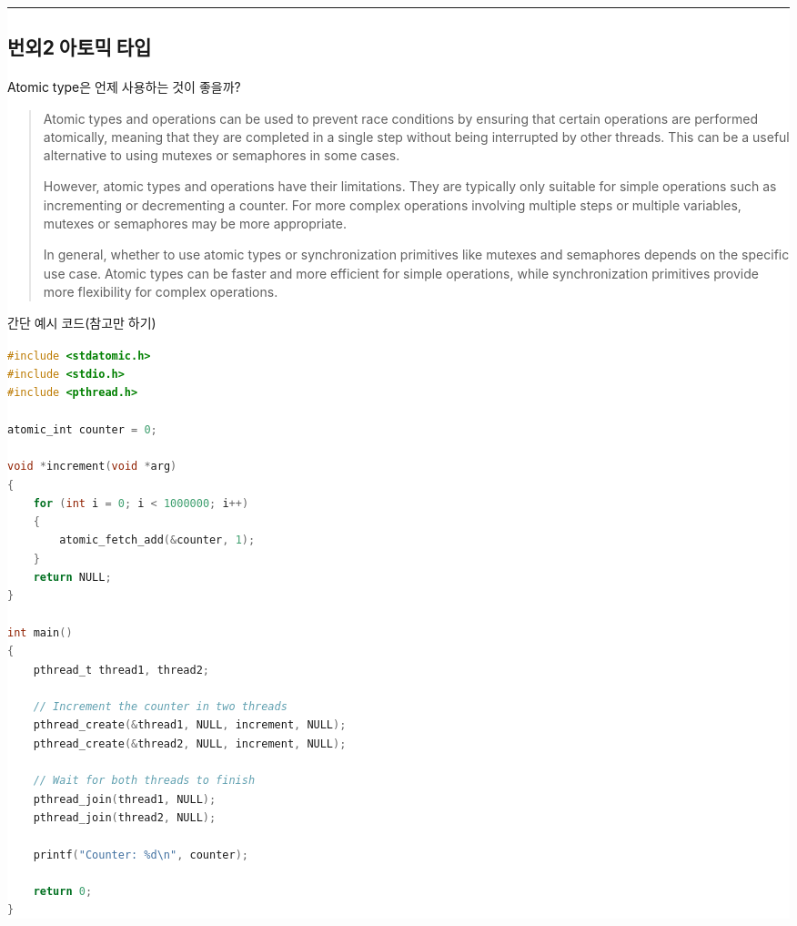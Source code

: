 
---

## 번외2 아토믹 타입

Atomic type은 언제 사용하는 것이 좋을까?

> Atomic types and operations can be used to prevent race conditions by ensuring that certain operations are performed atomically, meaning that they are completed in a single step without being interrupted by other threads. This can be a useful alternative to using mutexes or semaphores in some cases.
>
> However, atomic types and operations have their limitations. They are typically only suitable for simple operations such as incrementing or decrementing a counter. For more complex operations involving multiple steps or multiple variables, mutexes or semaphores may be more appropriate.
>
> In general, whether to use atomic types or synchronization primitives like mutexes and semaphores depends on the specific use case. Atomic types can be faster and more efficient for simple operations, while synchronization primitives provide more flexibility for complex operations.


간단 예시 코드(참고만 하기)

```c
#include <stdatomic.h>
#include <stdio.h>
#include <pthread.h>

atomic_int counter = 0;

void *increment(void *arg)
{
    for (int i = 0; i < 1000000; i++)
    {
        atomic_fetch_add(&counter, 1);
    }
    return NULL;
}

int main()
{
    pthread_t thread1, thread2;

    // Increment the counter in two threads
    pthread_create(&thread1, NULL, increment, NULL);
    pthread_create(&thread2, NULL, increment, NULL);

    // Wait for both threads to finish
    pthread_join(thread1, NULL);
    pthread_join(thread2, NULL);

    printf("Counter: %d\n", counter);

    return 0;
}
```